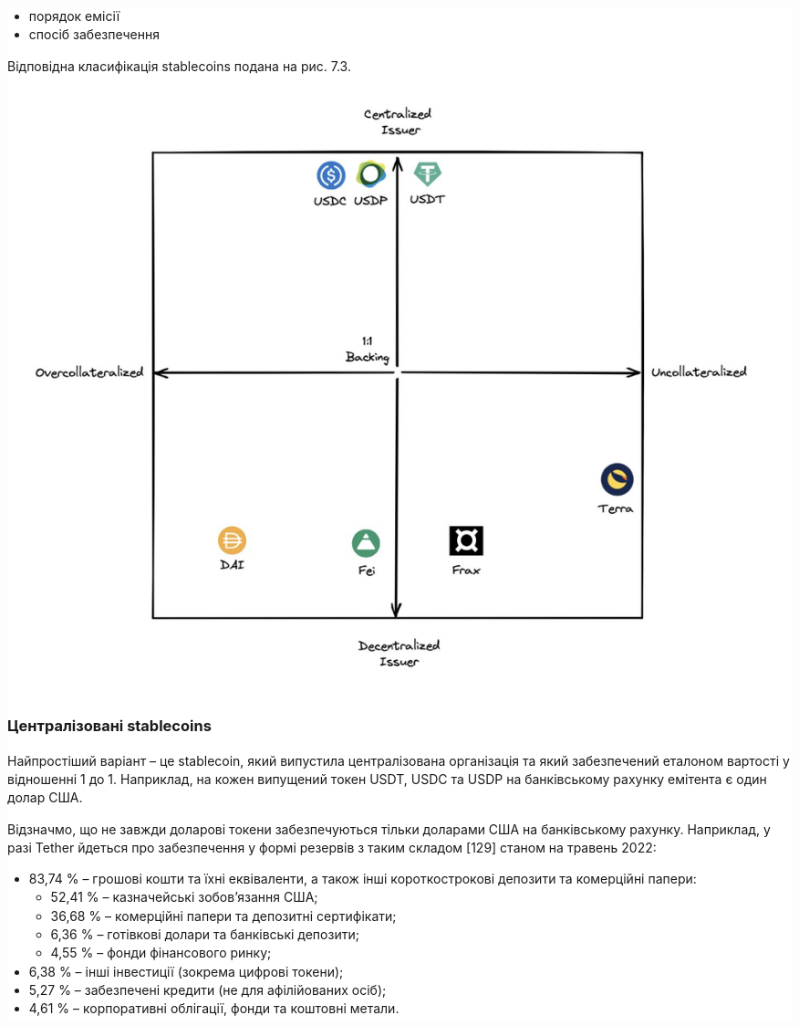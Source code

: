 * порядок емісії
* спосіб забезпечення

Відповідна класифікація stablecoins подана на рис. 7.3.

![Рисунок 7.3 – Класифікація stablecoins](/resources/img/volume-3/7.2-Operating-details-of-stablecoins/F-7.3-classification-of-stablecoins.jpg "Рисунок 7.3 – Класифікація stablecoins")


### Централізовані stablecoins

Найпростіший варіант – це stablecoin, який випустила централізована організація та який забезпечений еталоном вартості у відношенні 1 до 1. Наприклад, на кожен випущений токен USDT, USDC та USDP на банківському рахунку емітента є один долар США.

Відзначмо, що не завжди доларові токени забезпечуються тільки доларами США на банківському рахунку. Наприклад, у разі Tether йдеться про забезпечення у формі резервів з таким складом [129] станом на травень 2022:

* 83,74 % – грошові кошти та їхні еквіваленти, а також інші короткострокові депозити та комерційні папери:
    * 52,41 % – казначейські зобов’язання США;
    * 36,68 % – комерційні папери та депозитні сертифікати;
    * 6,36 % – готівкові долари та банківські депозити;
    * 4,55 % – фонди фінансового ринку;
* 6,38 % – інші інвестиції (зокрема цифрові токени);
* 5,27 % – забезпечені кредити (не для афілійованих осіб);
* 4,61 % – корпоративні облігації, фонди та коштовні метали.
